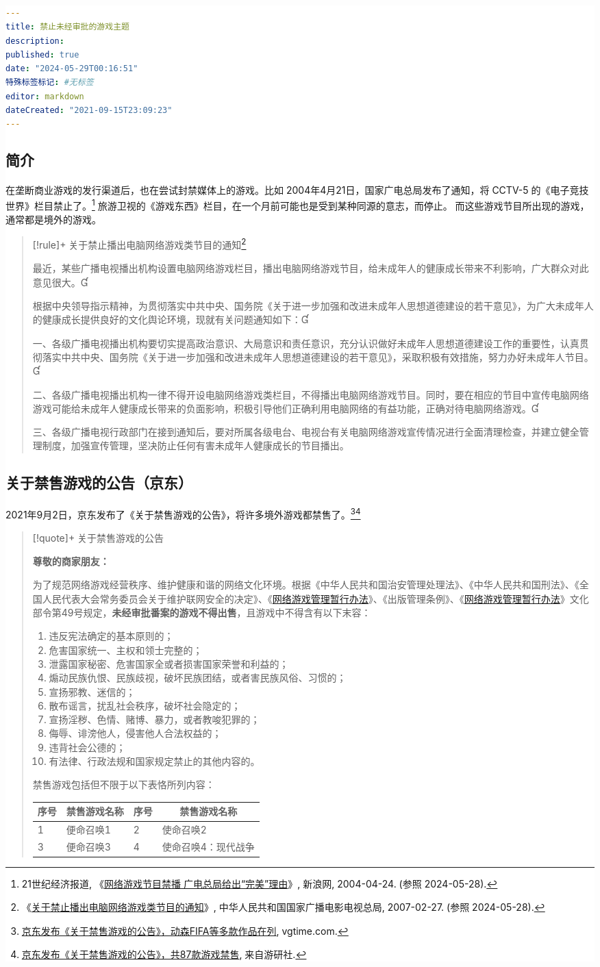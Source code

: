 ```yaml
---
title: 禁止未经审批的游戏主题
description:
published: true
date: "2024-05-29T00:16:51"
特殊标签标记: #无标签
editor: markdown
dateCreated: "2021-09-15T23:09:23"
---
```


## 简介

在垄断商业游戏的发行渠道后，也在尝试封禁媒体上的游戏。比如 2004年4月21日，国家广电总局发布了通知，将 CCTV-5
的《电子竞技世界》栏目禁止了。[^54000] 旅游卫视的《游戏东西》栏目，在一个月前可能也是受到某种同源的意志，而停止。
而这些游戏节目所出现的游戏，通常都是境外的游戏。

[^54000]: 21世纪经济报道, 《[网络游戏节目禁播 广电总局给出“完美”理由](https://web.archive.org/web/20211016021822/http://tech.sina.com.cn/i/w/2004-04-24/1222354000.shtml)》, 新浪网, 2004-04-24. (参照 2024-05-28).



> [!rule]+ 关于禁止播出电脑网络游戏类节目的通知[^30579]
>
> 最近，某些广播电视播出机构设置电脑网络游戏栏目，播出电脑网络游戏节目，给未成年人的健康成长带来不利影响，广大群众对此意见很大。
>
> 根据中央领导指示精神，为贯彻落实中共中央、国务院《关于进一步加强和改进未成年人思想道德建设的若干意见》，为广大未成年人的健康成长提供良好的文化舆论环境，现就有关问题通知如下：
>
> 一、各级广播电视播出机构要切实提高政治意识、大局意识和责任意识，充分认识做好未成年人思想道德建设工作的重要性，认真贯彻落实中共中央、国务院《关于进一步加强和改进未成年人思想道德建设的若干意见》，采取积极有效措施，努力办好未成年人节目。
>
> 二、各级广播电视播出机构一律不得开设电脑网络游戏类栏目，不得播出电脑网络游戏节目。同时，要在相应的节目中宣传电脑网络游戏可能给未成年人健康成长带来的负面影响，积极引导他们正确利用电脑网络的有益功能，正确对待电脑网络游戏。
>
> 三、各级广播电视行政部门在接到通知后，要对所属各级电台、电视台有关电脑网络游戏宣传情况进行全面清理检查，并建立健全管理制度，加强宣传管理，坚决防止任何有害未成年人健康成长的节目播出。

[^30579]: 《[关于禁止播出电脑网络游戏类节目的通知](https://web.archive.org/web/20080214015905/http://www.sarft.gov.cn/articles/2007/02/27/20070914165147430579.html)》, 中华人民共和国国家广播电影电视总局, 2007-02-27. (参照 2024-05-28).

## 关于禁售游戏的公告（京东）

2021年9月2日，京东发布了《关于禁售游戏的公告》，将许多境外游戏都禁售了。[^34113][^52054]

[^34113]: [京东发布《关于禁售游戏的公告》，动森FIFA等多款作品在列](https://web.archive.org/web/20210903152158/https://www.vgtime.com/topic/1134113.jhtml), vgtime.com.

[^52054]: [京东发布《关于禁售游戏的公告》，共87款游戏禁售](https://web.archive.org/web/20210903152154/http://test.yystv.cn/n/952054), 来自游研社.

> [!quote]+ 关于禁售游戏的公告
>
> **尊敬的商家朋友：**
>
> 为了规范网络游戏经营秩序、维护健康和谐的网络文化环境。根据《中华人民共和国治安管理处理法》、《中华人民共和国刑法》、《全国人民代表大会常务委员会关于维护联网安全的决定》、《[网络游戏管理暂行办法](/rule/文化部/网络游戏管理暂行办法.md)》、《出版管理条例》、《[网络游戏管理暂行办法](/rule/文化部/网络游戏管理暂行办法.md)》文化部令第49号规定，**未经审批番案的游戏不得出售**，且游戏中不得含有以下末容：
>
> 1.  违反宪法确定的基本原则的；
> 2.  危害国家统一、主权和领士完整的；
> 3.  泄露国家秘密、危害国家全或者损害国家荣誉和利益的；
> 4.  煽动民族仇恨、民族歧视，破坏民族团结，或者害民族风俗、习惯的；
> 5.  宣扬邪教、迷信的；
> 6.  散布谣言，扰乱社会秩序，破坏社会隐定的；
> 7.  宣扬淫秽、色情、赌博、暴力，或者教唆犯罪的；
> 8.  侮辱、诽滂他人，侵害他人合法权益的；
> 9.  违背社会公德的；
> 10. 有法律、行政法规和国家规定禁止的其他内容的。
>
> 禁售游戏包括但不限于以下表恪所列内容：
>
> | 序号 | 禁售游戏名称                   | 序号 | 禁售游戏名称             |
> | ---- | ------------------------------ | ---- | ------------------------ |
> | 1    | 便命召唤1                      | 2    | 使命召唤2                |
> | 3    | 便命召唤3                      | 4    | 使命召唤4：现代战争      |

[^1t115]: 张群琛, 《[主机游戏不限时，单机游戏缺监管......小玩家们真会钻空子](https://web.archive.org/web/20220903100312/https://news.bjd.com.cn/deep/2021/09/14/173751t115.html)》, 京报网, 2021-09-14. (参照 2024-05-28).
[^5IWnp]: 新闻版面截图：[news-bjwb-00000-20210914-e-022-300.jpg \(1200×1759\)](https://archive.is/5IWnp "https://bjrbdzb.bjd.com.cn/bjwb/mobile/2021/20210914/20210914_022/news-bjwb-00000-20210914-e-022-300.jpg")
[^16419]: Chinese Nintendo, [Multiple gaming news media accounts on Chinese social media 「Weibo」 are redirecting their viewers to their own websites or other social media.…](https://web.archive.org/web/20210916024340/https://twitter.com/chinesenintendo/status/1438107874966716419), X (formerly Twitter), 2021-09-15. (参照 2024-05-28).
[^16419]: Chinese Nintendo, [Multiple gaming news media accounts on Chinese social media 「Weibo」 are redirecting their viewers to their own websites or other social media.…](https://web.archive.org/web/20210916024340/https://twitter.com/chinesenintendo/status/1438107874966716419), X (formerly Twitter), 2021-09-15. (参照 2024-05-28).
[^y58IS]: 杉果游戏官方微博, 「[玩家朋友们，你们可爱的果娘因为某些原因，可能要过一段时间才能跟大家见面了……](https://archive.today/y58IS "https://www.weibo.com/5578017290/KyjbLEBTc")」, 新浪微博, 2021-09-15. (参照 2021-09-15).
[^52562]: 育碧青岛, 「[据说IGN微博已经被禁言了](https://web.archive.org/web/20210915143656/https://www.yystv.cn/n/952562)」, 游研社, 2021-09-15. (参照 2024-05-28).
[^7nuh8]: 杉果游戏官方微博, 「[【复活！】很喜欢奎恩哥的一句话，“误会，误会！”   看来暂时是没事了，感谢各位的关心～](https://archive.is/7nuh8 "https://www.weibo.com/5578017290/KyjMMdSHz")」, 新浪微博, 2021-09-15. (参照 2021-09-15).
[^WZ571]: 新浪游戏, 「[所谓“新浪游戏及微博将不再允许发布无版号游戏的相关资讯”的消息纯属误传……​](http://archive.today/WZ571/image "https://weibo.com/1255795640/KypbE0cq7")」, 新浪微博, 2021-09-16. (参照 2024-05-28).
[^54700]: GameLook, 《[新浪自发加强游戏新闻内容审核，其他游戏媒体该怎么做？](https://web.archive.org/web/20230606205708/http://www.gamelook.com.cn/2021/09/454700)》, 游戏大观 | GameLook.com.cn, 2021-09-17. (参照 2024-05-28).
[^42204]: 《[新浪游戏 - 最新网游,手游,单机游戏资讯,排行,下载](https://web.archive.org/web/20210922042204/https://games.sina.com.cn/)》, 新浪游戏, 2021-09-22. (参照 2024-05-28).
[^75355]: 《[新浪游戏 - 最新网游,手游,单机游戏资讯,排行,下载](https://web.archive.org/web/20210926175355/https://games.sina.com.cn/)》, 新浪游戏, 2021-09-26. (参照 2024-05-28).
[^gs]: <https://gledos.science/wegame-steam.html>
[文化和旅游部文化市场综合执法监督局关于网络游戏市场有关执法工作的通知]: #文化和旅游部文化市场综合执法监督局关于网络游戏市场有关执法工作的通知
[^67003]: <https://web.archive.org/web/20210915083215/https://www.zhihu.com/question/398634825/answer/2116167003>